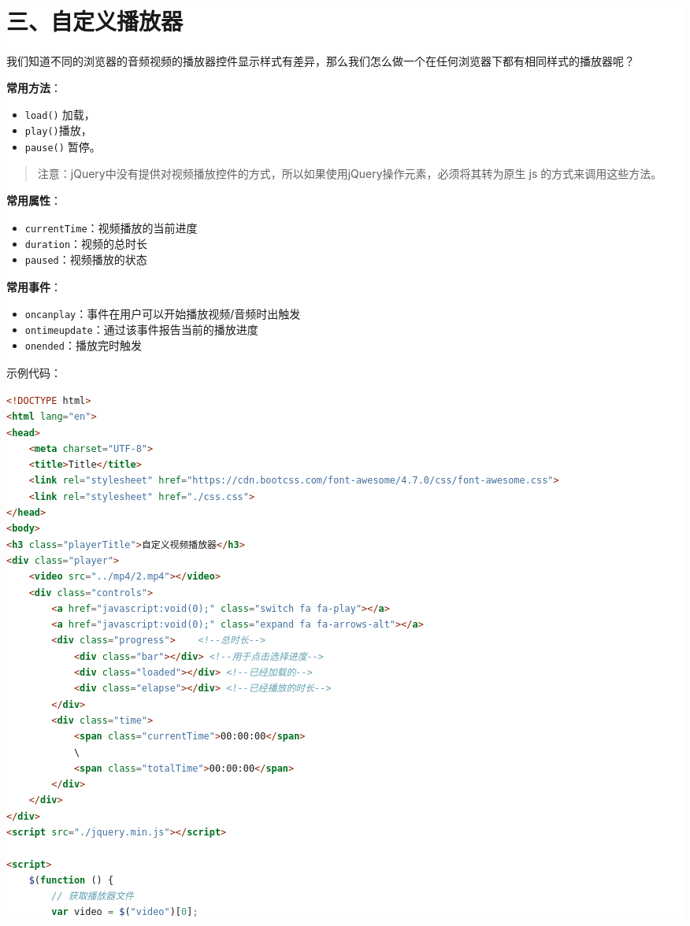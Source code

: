 







# 三、自定义播放器

我们知道不同的浏览器的音频视频的播放器控件显示样式有差异，那么我们怎么做一个在任何浏览器下都有相同样式的播放器呢？

**常用方法**：

-   `load()` 加载，
-   `play()`播放，
-   `pause()` 暂停。

>   注意：jQuery中没有提供对视频播放控件的方式，所以如果使用jQuery操作元素，必须将其转为原生 js 的方式来调用这些方法。

**常用属性**：

-   `currentTime`：视频播放的当前进度
-   `duration`：视频的总时长
-   `paused`：视频播放的状态

**常用事件**：

-   `oncanplay`：事件在用户可以开始播放视频/音频时出触发
-   `ontimeupdate`：通过该事件报告当前的播放进度
-   `onended`：播放完时触发




示例代码：

```html
<!DOCTYPE html>
<html lang="en">
<head>
    <meta charset="UTF-8">
    <title>Title</title>
    <link rel="stylesheet" href="https://cdn.bootcss.com/font-awesome/4.7.0/css/font-awesome.css">
    <link rel="stylesheet" href="./css.css">
</head>
<body>
<h3 class="playerTitle">自定义视频播放器</h3>
<div class="player">
    <video src="../mp4/2.mp4"></video>
    <div class="controls">
        <a href="javascript:void(0);" class="switch fa fa-play"></a>
        <a href="javascript:void(0);" class="expand fa fa-arrows-alt"></a>
        <div class="progress">    <!--总时长-->
            <div class="bar"></div> <!--用于点击选择进度-->
            <div class="loaded"></div> <!--已经加载的-->
            <div class="elapse"></div> <!--已经播放的时长-->
        </div>
        <div class="time">
            <span class="currentTime">00:00:00</span>
            \
            <span class="totalTime">00:00:00</span>
        </div>
    </div>
</div>
<script src="./jquery.min.js"></script>

<script>
    $(function () {
        // 获取播放器文件
        var video = $("video")[0];

```